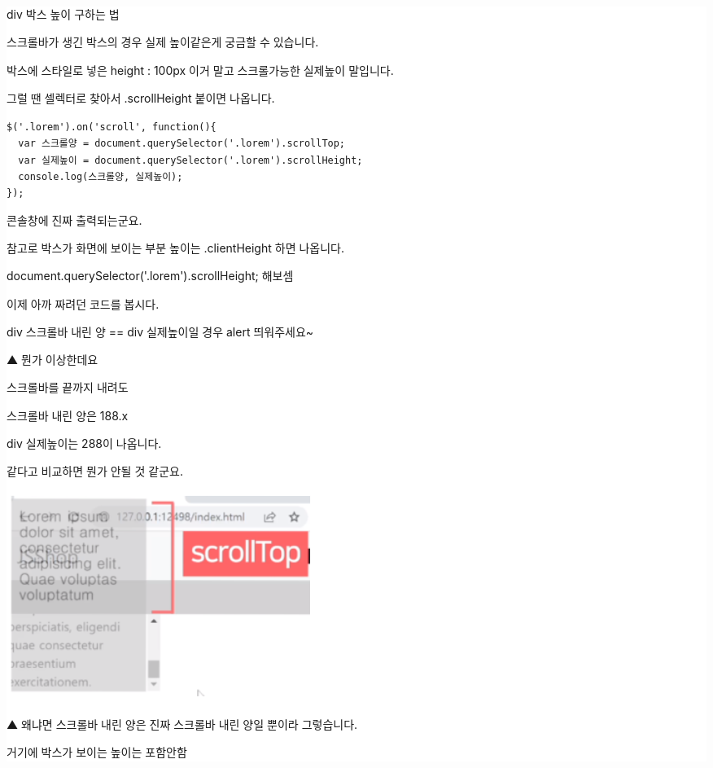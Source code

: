 
div 박스 높이 구하는 법



스크롤바가 생긴 박스의 경우 실제 높이같은게 궁금할 수 있습니다.

박스에 스타일로 넣은 height : 100px 이거 말고 스크롤가능한 실제높이 말입니다.

그럴 땐 셀렉터로 찾아서 .scrollHeight 붙이면 나옵니다.


```
$('.lorem').on('scroll', function(){
  var 스크롤양 = document.querySelector('.lorem').scrollTop;
  var 실제높이 = document.querySelector('.lorem').scrollHeight;
  console.log(스크롤양, 실제높이);
});
```
콘솔창에 진짜 출력되는군요.

참고로 박스가 화면에 보이는 부분 높이는 .clientHeight 하면 나옵니다.

document.querySelector('.lorem').scrollHeight; 해보셈

이제 아까 짜려던 코드를 봅시다.





div 스크롤바 내린 양 == div 실제높이일 경우 alert 띄워주세요~

▲ 뭔가 이상한데요

스크롤바를 끝까지 내려도

스크롤바 내린 양은 188.x

div 실제높이는 288이 나옵니다.

같다고 비교하면 뭔가 안될 것 같군요.


![20220322_022415](/assets/20220322_022415.png)


▲ 왜냐면 스크롤바 내린 양은 진짜 스크롤바 내린 양일 뿐이라 그렇습니다.

거기에 박스가 보이는 높이는 포함안함
